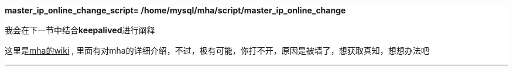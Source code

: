 **master_ip_online_change_script= /home/mysql/mha/script/master_ip_online_change**

我会在下一节中结合**keepalived**进行阐释

这里是[mha的wiki][mha wiki] , 里面有对mha的详细介绍，不过，极有可能，你打不开，原因是被墙了，想获取真知，想想办法吧

---

[Mha]:http://code.google.com/p/mysql-master-ha/
[mha1]:http://soft.dog/2015/03/26/mysql-HA-build-percona-server5.1-install.html
[epel rpm]:http://rpmfind.net/linux/rpm2html/search.php?query=epel&submit=Search+...
[mha install]:https://code.google.com/p/mysql-master-ha/wiki/Installation
[mha requirements]:https://code.google.com/p/mysql-master-ha/wiki/Requirements
[mha wiki]:https://code.google.com/p/mysql-master-ha/wiki/TableOfContents?tm=6

